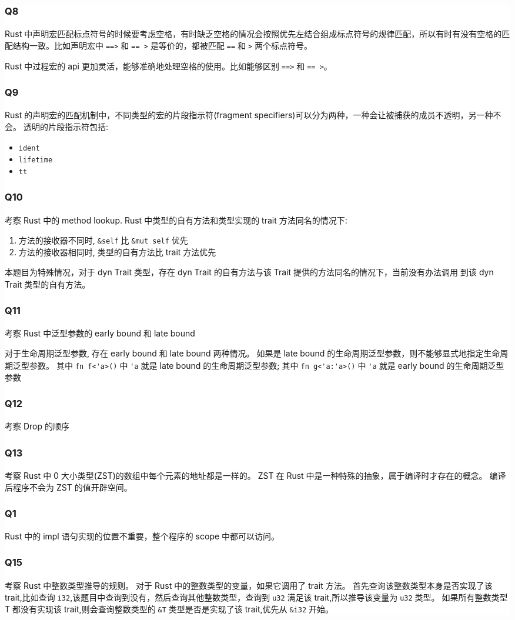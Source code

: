 ### Q8

Rust 中声明宏匹配标点符号的时候要考虑空格，有时缺乏空格的情况会按照优先左结合组成标点符号的规律匹配，所以有时有没有空格的匹配结构一致。比如声明宏中 `==>` 和 `== >` 是等价的，都被匹配 `==` 和 `>` 两个标点符号。

Rust 中过程宏的 api 更加灵活，能够准确地处理空格的使用。比如能够区别 `==>` 和 `== >`。

### Q9

Rust 的声明宏的匹配机制中，不同类型的宏的片段指示符(fragment specifiers)可以分为两种，一种会让被捕获的成员不透明，另一种不会。
透明的片段指示符包括:

- `ident`
- `lifetime`
- `tt`

### Q10

考察 Rust 中的 method lookup.
Rust 中类型的自有方法和类型实现的 trait 方法同名的情况下:

1. 方法的接收器不同时, `&self` 比 `&mut self` 优先
2. 方法的接收器相同时, 类型的自有方法比 trait 方法优先

本题目为特殊情况，对于 dyn Trait 类型，存在 dyn Trait 的自有方法与该 Trait 提供的方法同名的情况下，当前没有办法调用
到该 dyn Trait 类型的自有方法。

### Q11

考察 Rust 中泛型参数的 early bound 和 late bound

对于生命周期泛型参数, 存在 early bound 和 late bound 两种情况。
如果是 late bound 的生命周期泛型参数，则不能够显式地指定生命周期泛型参数。
其中 `fn f<'a>()` 中 `'a` 就是 late bound 的生命周期泛型参数;
其中 `fn g<'a:'a>()` 中 `'a` 就是 early bound 的生命周期泛型参数

### Q12

考察 Drop 的顺序

### Q13

考察 Rust 中 0 大小类型(ZST)的数组中每个元素的地址都是一样的。
ZST 在 Rust 中是一种特殊的抽象，属于编译时才存在的概念。
编译后程序不会为 ZST 的值开辟空间。

### Q1

Rust 中的 impl 语句实现的位置不重要，整个程序的 scope 中都可以访问。

### Q15

考察 Rust 中整数类型推导的规则。
对于 Rust 中的整数类型的变量，如果它调用了 trait 方法。
首先查询该整数类型本身是否实现了该 trait,比如查询 `i32`,该题目中查询到没有，然后查询其他整数类型，查询到 `u32` 满足该 trait,所以推导该变量为 `u32` 类型。
如果所有整数类型 T 都没有实现该 trait,则会查询整数类型的 `&T` 类型是否是实现了该 trait,优先从 `&i32` 开始。
